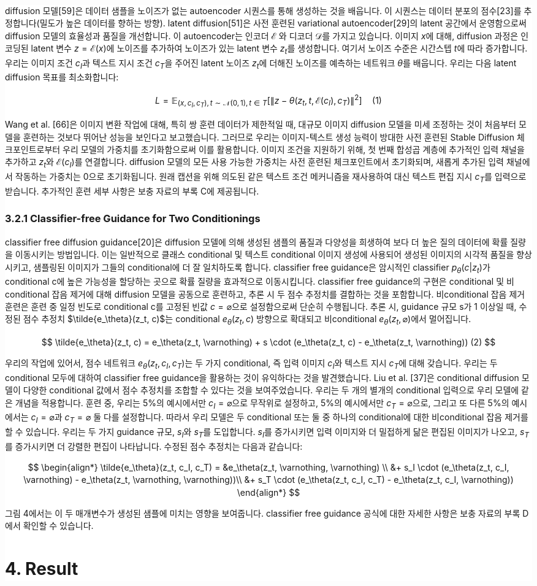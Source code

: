 diffusion 모델[59]은 데이터 샘플을 노이즈가 없는 autoencoder 시퀀스를 통해 생성하는 것을 배웁니다. 이 시퀀스는 데이터 분포의 점수[23]를 추정합니다(밀도가 높은 데이터를 향하는 방향). latent diffusion[51]은 사전 훈련된 variational autoencoder[29]의 latent 공간에서 운영함으로써 diffusion 모델의 효율성과 품질을 개선합니다. 이 autoencoder는 인코더 $\mathcal{E}$ 와 디코더 $\mathcal{D}$를 가지고 있습니다. 이미지 $x$에 대해, diffusion 과정은 인코딩된 latent 변수 $z = \mathcal{E}(x)$에 노이즈를 추가하여 노이즈가 있는 latent 변수 $z_t$를 생성합니다. 여기서 노이즈 수준은 시간스텝 $t$에 따라 증가합니다. 우리는 이미지 조건 $c_I$과 텍스트 지시 조건 $c_T$을 주어진 latent 노이즈 $z_t$에 더해진 노이즈를 예측하는 네트워크 $\theta$를 배웁니다. 우리는 다음 latent diffusion 목표를 최소화합니다:

$$L = \mathbb{E}_{(x, c_I, c_T), t \sim \mathcal{N}(0,1), t \in T} \left[ \left\| z - \theta(z_t, t, \mathcal{E}(c_I), c_T) \right\|^2 \right] \quad (1)$$

Wang et al. [66]은 이미지 변환 작업에 대해, 특히 쌍 훈련 데이터가 제한적일 때, 대규모 이미지 diffusion 모델을 미세 조정하는 것이 처음부터 모델을 훈련하는 것보다 뛰어난 성능을 보인다고 보고했습니다. 그러므로 우리는 이미지-텍스트 생성 능력이 방대한 사전 훈련된 Stable Diffusion 체크포인트로부터 우리 모델의 가중치를 초기화함으로써 이를 활용합니다. 이미지 조건을 지원하기 위해, 첫 번째 합성곱 계층에 추가적인 입력 채널을 추가하고 $z_t$와 $\mathcal{E}(c_I)$를 연결합니다. diffusion 모델의 모든 사용 가능한 가중치는 사전 훈련된 체크포인트에서 초기화되며, 새롭게 추가된 입력 채널에서 작동하는 가중치는 0으로 초기화됩니다. 원래 캡션을 위해 의도된 같은 텍스트 조건 메커니즘을 재사용하여 대신 텍스트 편집 지시 $c_T$를 입력으로 받습니다. 추가적인 훈련 세부 사항은 보충 자료의 부록 C에 제공됩니다.
### 3.2.1 Classifier-free Guidance for Two Conditionings
classifier free diffusion guidance[20]은 diffusion 모델에 의해 생성된 샘플의 품질과 다양성을 희생하여 보다 더 높은 질의 데이터에 확률 질량을 이동시키는 방법입니다. 이는 일반적으로 클래스 conditional 및 텍스트 conditional 이미지 생성에 사용되어 생성된 이미지의 시각적 품질을 향상시키고, 샘플링된 이미지가 그들의 conditional에 더 잘 일치하도록 합니다. classifier free guidance은 암시적인 classifier $p_\theta (c | z_t)$가 conditional c에 높은 가능성을 할당하는 곳으로 확률 질량을 효과적으로 이동시킵니다. classifier free guidance의 구현은 conditional 및 비conditional 잡음 제거에 대해 diffusion 모델을 공동으로 훈련하고, 추론 시 두 점수 추정치를 결합하는 것을 포함합니다. 비conditional 잡음 제거 훈련은 훈련 중 일정 빈도로 conditional c를 고정된 빈값 $c = \varnothing$으로 설정함으로써 단순히 수행됩니다. 추론 시, guidance 규모 s가 1 이상일 때, 수정된 점수 추정치 $\tilde{e_\theta}(z_t, c)$는 conditional $e_\theta(z_t, c)$ 방향으로 확대되고 비conditional $e_\theta(z_t, \varnothing)$에서 멀어집니다.

$$
\tilde{e_\theta}(z_t, c) = e_\theta(z_t, \varnothing) + s \cdot (e_\theta(z_t, c) - e_\theta(z_t, \varnothing)) (2)
$$

우리의 작업에 있어서, 점수 네트워크 $e_\theta(z_t, c_I, c_T)$는 두 가지 conditional, 즉 입력 이미지 $c_I$와 텍스트 지시 $c_T$에 대해 갖습니다. 우리는 두 conditional 모두에 대하여 classifier free guidance을 활용하는 것이 유익하다는 것을 발견했습니다. Liu et al. [37]은 conditional diffusion 모델이 다양한 conditional 값에서 점수 추정치를 조합할 수 있다는 것을 보여주었습니다. 
우리는 두 개의 별개의 conditional 입력으로 우리 모델에 같은 개념을 적용합니다. 훈련 중, 우리는 5%의 예시에서만 $c_I = \varnothing$으로 무작위로 설정하고, 5%의 예시에서만 $c_T = \varnothing$으로, 그리고 또 다른 5%의 예시에서는 $c_I = \varnothing$과 $c_T = \varnothing$ 둘 다를 설정합니다. 따라서 우리 모델은 두 conditional 또는 둘 중 하나의 conditional에 대한 비conditional 잡음 제거를 할 수 있습니다. 우리는 두 가지 guidance 규모, $s_I$와 $s_T$를 도입합니다. $s_I$를 증가시키면 입력 이미지와 더 밀접하게 닮은 편집된 이미지가 나오고, $s_T$를 증가시키면 더 강렬한 편집이 나타납니다. 수정된 점수 추정치는 다음과 같습니다:

$$
\begin{align*}
\tilde{e_\theta}(z_t, c_I, c_T) = &e_\theta(z_t, \varnothing, \varnothing) \\
&+ s_I \cdot (e_\theta(z_t, c_I, \varnothing) - e_\theta(z_t, \varnothing, \varnothing))\\
&+ s_T \cdot (e_\theta(z_t, c_I, c_T) - e_\theta(z_t, c_I, \varnothing))
\end{align*}
$$

그림 4에서는 이 두 매개변수가 생성된 샘플에 미치는 영향을 보여줍니다. classifier free guidance 공식에 대한 자세한 사항은 보충 자료의 부록 D에서 확인할 수 있습니다.

# 4. Result
